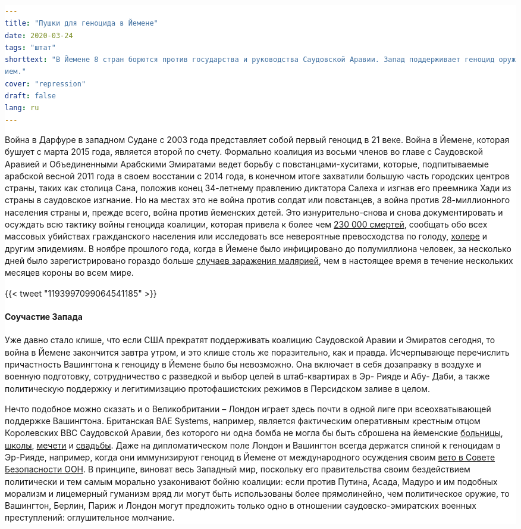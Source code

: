 ```yaml
---
title: "Пушки для геноцида в Йемене"
date: 2020-03-24
tags: "штат"
shorttext: "В Йемене 8 стран борются против государства и руководства Саудовской Аравии. Запад поддерживает геноцид оружием."
cover: "repression"
draft: false
lang: ru
---
```


Война в Дарфуре в западном Судане с 2003 года представляет собой первый геноцид в 21 веке. Война в Йемене, которая бушует с марта 2015 года, является второй по счету. Формально коалиция из восьми членов во главе с Саудовской Аравией и Объединенными Арабскими Эмиратами ведет борьбу с повстанцами-хуситами, которые, подпитываемые арабской весной 2011 года в своем восстании с 2014 года, в конечном итоге захватили большую часть городских центров страны, таких как столица Сана, положив конец 34-летнему правлению диктатора Салеха и изгнав его преемника Хади из страны в саудовское изгнание. Но на местах это не война против солдат или повстанцев, а война против 28-миллионного населения страны и, прежде всего, война против йеменских детей. Это изнурительно-снова и снова документировать и осуждать всю тактику войны геноцида коалиции, которая привела к более чем [230 000 смертей](/static/downloads/ImpactOfWarOnDevelopmentInYemen.pdf "ASSESSING THE IMPACT OF WAR on Development in Yemen"), сообщать обо всех массовых убийствах гражданского населения или исследовать все невероятные превосходства по голоду, [холере](http://www.emro.who.int/yem/yemen-news/who-continues-efforts-in-the-fight-against-cholera.html "WHO continues efforts in the fight against cholera") и другим эпидемиям. В ноябре прошлого года, когда в Йемене было инфицировано до полумиллиона человек, за несколько дней было зарегистрировано гораздо больше [случаев заражения малярией](https://www.ncbi.nlm.nih.gov/pmc/articles/PMC4090792/ "Human malaria in the highlands of Yemen"), чем в настоящее время в течение нескольких месяцев короны во всем мире.

{{< tweet "1193997099064541185" >}}

#### Соучастие Запада

Уже давно стало клише, что если США прекратят поддерживать коалицию Саудовской Аравии и Эмиратов сегодня, то война в Йемене закончится завтра утром, и это клише столь же поразительно, как и правда. Исчерпывающе перечислить причастность Вашингтона к геноциду в Йемене было бы невозможно. Она включает в себя дозаправку в воздухе и военную подготовку, сотрудничество с разведкой и выбор целей в штаб-квартирах в Эр- Рияде и Абу- Даби, а также политическую поддержку и легитимизацию протофашистских режимов в Персидском заливе в целом.

Нечто подобное можно сказать и о Великобритании – Лондон играет здесь почти в одной лиге при всеохватывающей поддержке Вашингтона. Британская BAE Systems, например, является фактическим оперативным крестным отцом Королевских ВВС Саудовской Аравии, без которого ни одна бомба не могла бы быть сброшена на йеменские [больницы](https://www.independent.co.uk/news/world/middle-east/yemens-healthcare-system-left-in-tatters-due-to-saudi-bombing-campaign-that-the-uk-supported-a6833546.html "Yemen's healthcare system left in tatters due to Saudi bombing campaign - supported by Britain"), [школы](https://www.ibtimes.co.uk/yemen-home-blind-bombed-saudi-led-airstrikes-intensify-against-houthi-forces-1536178 "Yemen: Home for the blind bombed as Saudi-led airstrikes intensify against Houthi forces"), [мечети](https://theintercept.com/2015/11/16/u-s-and-saudi-bombs-target-yemens-ancient-heritage/ "THE AGONY OF SAADA") и [свадьбы](https://www.reuters.com/article/us-yemen-security/death-toll-from-air-strike-on-yemen-wedding-party-rises-above-130-medics-idUSKCN0RT0XT20150929 "Death toll from air strike on Yemen wedding party rises above 130: medics"). Даже на дипломатическом поле Лондон и Вашингтон всегда держатся спиной к геноцидам в Эр-Рияде, например, когда они иммунизируют геноцид в Йемене от международного осуждения своим [вето в Совете Безопасности ООН](https://www.telegraph.co.uk/news/2018/06/15/uk-opposes-immediate-ceasefire-yemen-port-hodeidah-un-coalition/ "UK opposes immediate ceasefire in Yemen port of Hodeidah at UN as coalition forces close in"). В принципе, виноват весь Западный мир, поскольку его правительства своим бездействием политически и тем самым морально узаконивают бойню коалиции: если против Путина, Асада, Мадуро и им подобных морализм и лицемерный гуманизм вряд ли могут быть использованы более прямолинейно, чем политическое оружие, то Вашингтон, Берлин, Париж и Лондон могут предложить только одно в отношении саудовско-эмиратских военных преступлений: оглушительное молчание.
